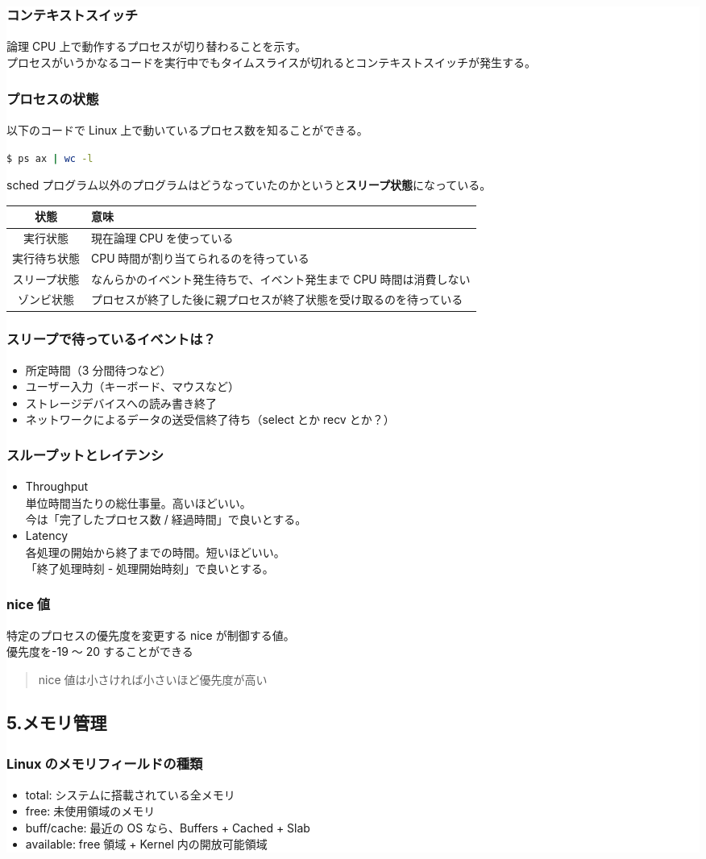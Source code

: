 ### コンテキストスイッチ

論理 CPU 上で動作するプロセスが切り替わることを示す。  
プロセスがいうかなるコードを実行中でもタイムスライスが切れるとコンテキストスイッチが発生する。

### プロセスの状態

以下のコードで Linux 上で動いているプロセス数を知ることができる。

```bash
$ ps ax | wc -l
```

sched プログラム以外のプログラムはどうなっていたのかというと**スリープ状態**になっている。

|     状態     | 意味                                                                |
| :----------: | :------------------------------------------------------------------ |
|   実行状態   | 現在論理 CPU を使っている                                           |
| 実行待ち状態 | CPU 時間が割り当てられるのを待っている                              |
| スリープ状態 | なんらかのイベント発生待ちで、イベント発生まで CPU 時間は消費しない |
|  ゾンビ状態  | プロセスが終了した後に親プロセスが終了状態を受け取るのを待っている  |

### スリープで待っているイベントは？

- 所定時間（3 分間待つなど）
- ユーザー入力（キーボード、マウスなど）
- ストレージデバイスへの読み書き終了
- ネットワークによるデータの送受信終了待ち（select とか recv とか？）

### スループットとレイテンシ

- Throughput  
  単位時間当たりの総仕事量。高いほどいい。  
  今は「完了したプロセス数 / 経過時間」で良いとする。
- Latency  
  各処理の開始から終了までの時間。短いほどいい。  
  「終了処理時刻 - 処理開始時刻」で良いとする。

### nice 値

特定のプロセスの優先度を変更する nice が制御する値。  
優先度を-19 ～ 20 することができる

> nice 値は小さければ小さいほど優先度が高い

## 5.メモリ管理

### Linux のメモリフィールドの種類

- total: システムに搭載されている全メモリ
- free: 未使用領域のメモリ
- buff/cache: 最近の OS なら、Buffers + Cached + Slab
- available: free 領域 + Kernel 内の開放可能領域
